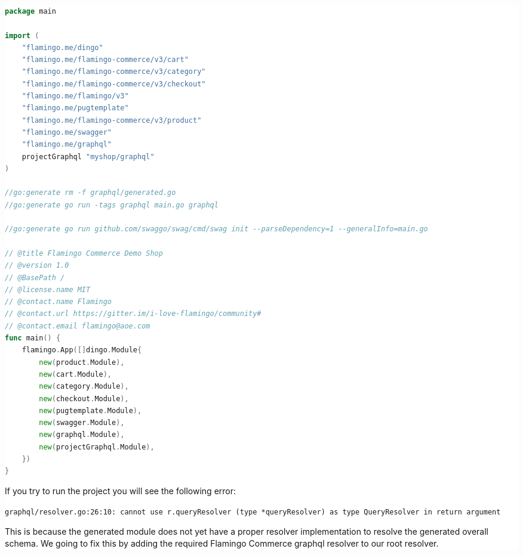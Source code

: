 ```go
package main

import (
	"flamingo.me/dingo"
	"flamingo.me/flamingo-commerce/v3/cart"
	"flamingo.me/flamingo-commerce/v3/category"
	"flamingo.me/flamingo-commerce/v3/checkout"
	"flamingo.me/flamingo/v3"
	"flamingo.me/pugtemplate"
	"flamingo.me/flamingo-commerce/v3/product"
	"flamingo.me/swagger"
	"flamingo.me/graphql"
	projectGraphql "myshop/graphql"
)

//go:generate rm -f graphql/generated.go
//go:generate go run -tags graphql main.go graphql

//go:generate go run github.com/swaggo/swag/cmd/swag init --parseDependency=1 --generalInfo=main.go

// @title Flamingo Commerce Demo Shop
// @version 1.0
// @BasePath /
// @license.name MIT
// @contact.name Flamingo
// @contact.url https://gitter.im/i-love-flamingo/community#
// @contact.email flamingo@aoe.com
func main() {
	flamingo.App([]dingo.Module{
		new(product.Module),
		new(cart.Module),
		new(category.Module),
		new(checkout.Module),
		new(pugtemplate.Module),
		new(swagger.Module),
		new(graphql.Module),
		new(projectGraphql.Module),
	})
}
```

If you try to run the project you will see the following error: 
```shell script
graphql/resolver.go:26:10: cannot use r.queryResolver (type *queryResolver) as type QueryResolver in return argument
```

This is because the generated module does not yet have a proper resolver implementation to resolve the generated overall schema.
We going to fix this by adding the required Flamingo Commerce graphql resolver to our root resolver.

